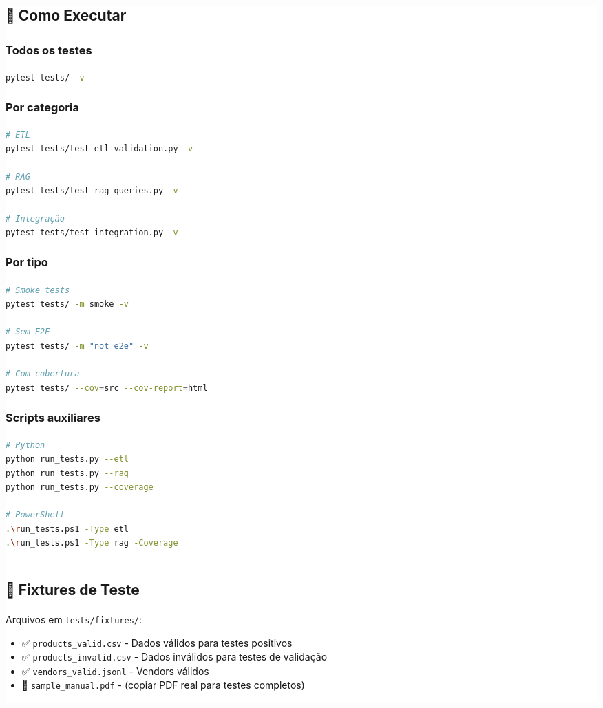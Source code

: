 
## 🚀 Como Executar

### Todos os testes
```bash
pytest tests/ -v
```

### Por categoria
```bash
# ETL
pytest tests/test_etl_validation.py -v

# RAG
pytest tests/test_rag_queries.py -v

# Integração
pytest tests/test_integration.py -v
```

### Por tipo
```bash
# Smoke tests
pytest tests/ -m smoke -v

# Sem E2E
pytest tests/ -m "not e2e" -v

# Com cobertura
pytest tests/ --cov=src --cov-report=html
```

### Scripts auxiliares
```bash
# Python
python run_tests.py --etl
python run_tests.py --rag
python run_tests.py --coverage

# PowerShell
.\run_tests.ps1 -Type etl
.\run_tests.ps1 -Type rag -Coverage
```

---

## 📝 Fixtures de Teste

Arquivos em `tests/fixtures/`:

- ✅ `products_valid.csv` - Dados válidos para testes positivos
- ✅ `products_invalid.csv` - Dados inválidos para testes de validação
- ✅ `vendors_valid.jsonl` - Vendors válidos
- 📄 `sample_manual.pdf` - (copiar PDF real para testes completos)

---